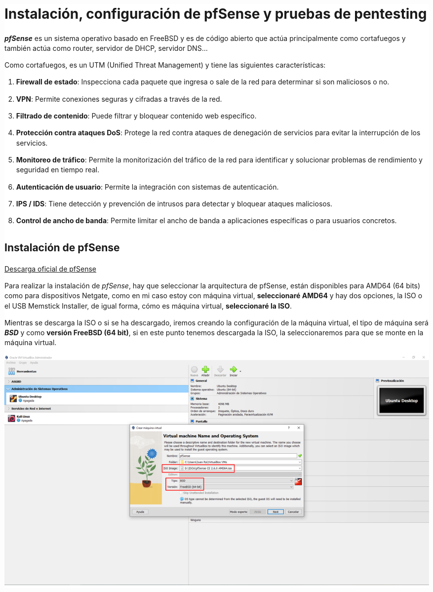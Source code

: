 # Instalación, configuración de pfSense y pruebas de pentesting

***pfSense*** es un sistema operativo basado en FreeBSD y es de código abierto que actúa principalmente como cortafuegos y también actúa como router, servidor de DHCP, servidor DNS...

Como cortafuegos, es un UTM (Unified Threat Management) y tiene las siguientes características:

1. **Firewall de estado**: Inspecciona cada paquete que ingresa o sale de la red para determinar si son maliciosos o no.

2. **VPN**: Permite conexiones seguras y cifradas a través de la red.

3. **Filtrado de contenido**: Puede filtrar y bloquear contenido web específico.

4. **Protección contra ataques DoS**: Protege la red contra ataques de denegación de servicios para evitar la interrupción de los servicios.

5. **Monitoreo de tráfico**: Permite la monitorización del tráfico de la red para identificar y solucionar problemas de rendimiento y seguridad en tiempo real.

6. **Autenticación de usuario**: Permite la integración con sistemas de autenticación.

7. **IPS / IDS**: Tiene detección y prevención de intrusos para detectar y bloquear ataques maliciosos.

8. **Control de ancho de banda**: Permite limitar el ancho de banda a aplicaciones específicas o para usuarios concretos.

## Instalación de pfSense

[Descarga oficial de pfSense](https://www.pfsense.org/download/)

Para realizar la instalación de *pfSense*, hay que seleccionar la arquitectura de pfSense, están disponibles para AMD64 (64 bits) como para dispositivos Netgate, como en mi caso estoy con máquina virtual, **seleccionaré AMD64** y hay dos opciones, la ISO o el USB Memstick Installer, de igual forma, cómo es máquina virtual, **seleccionaré la ISO**.

Mientras se descarga la ISO o si se ha descargado, iremos creando la configuración de la máquina virtual, el tipo de máquina será ***BSD*** y como **versión FreeBSD (64 bit)**, si en este punto tenemos descargada la ISO, la seleccionaremos para que se monte en la máquina virtual.

![Selección del tipo de máquina](img/Screenshot_1.png)
